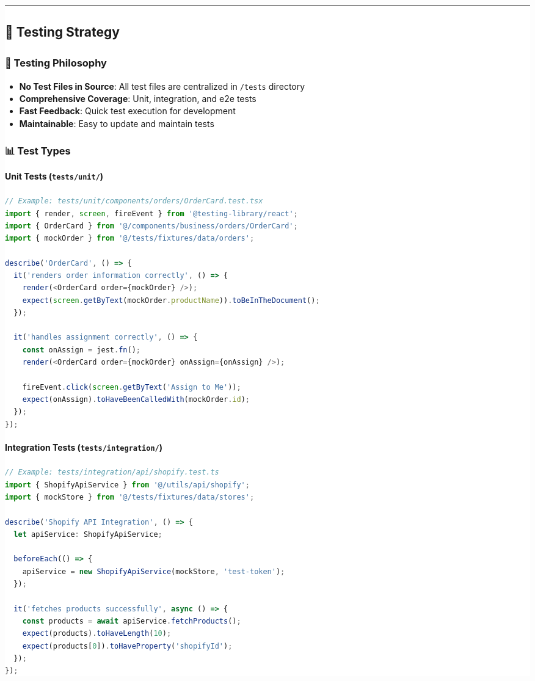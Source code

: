 ```
```

---

## 🧪 **Testing Strategy**

### **🎯 Testing Philosophy**
- **No Test Files in Source**: All test files are centralized in `/tests` directory
- **Comprehensive Coverage**: Unit, integration, and e2e tests
- **Fast Feedback**: Quick test execution for development
- **Maintainable**: Easy to update and maintain tests

### **📊 Test Types**

#### **Unit Tests** (`tests/unit/`)
```typescript
// Example: tests/unit/components/orders/OrderCard.test.tsx
import { render, screen, fireEvent } from '@testing-library/react';
import { OrderCard } from '@/components/business/orders/OrderCard';
import { mockOrder } from '@/tests/fixtures/data/orders';

describe('OrderCard', () => {
  it('renders order information correctly', () => {
    render(<OrderCard order={mockOrder} />);
    expect(screen.getByText(mockOrder.productName)).toBeInTheDocument();
  });

  it('handles assignment correctly', () => {
    const onAssign = jest.fn();
    render(<OrderCard order={mockOrder} onAssign={onAssign} />);
    
    fireEvent.click(screen.getByText('Assign to Me'));
    expect(onAssign).toHaveBeenCalledWith(mockOrder.id);
  });
});
```

#### **Integration Tests** (`tests/integration/`)
```typescript
// Example: tests/integration/api/shopify.test.ts
import { ShopifyApiService } from '@/utils/api/shopify';
import { mockStore } from '@/tests/fixtures/data/stores';

describe('Shopify API Integration', () => {
  let apiService: ShopifyApiService;

  beforeEach(() => {
    apiService = new ShopifyApiService(mockStore, 'test-token');
  });

  it('fetches products successfully', async () => {
    const products = await apiService.fetchProducts();
    expect(products).toHaveLength(10);
    expect(products[0]).toHaveProperty('shopifyId');
  });
});
```
